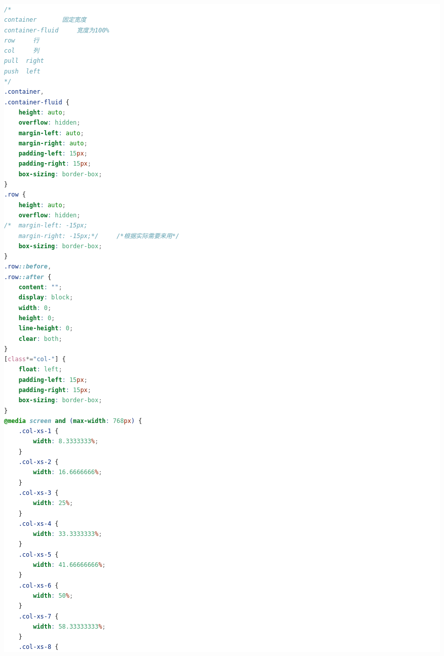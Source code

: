 ```css
/*
container		固定宽度
container-fluid		宽度为100%
row		行   
col		列  
pull  right
push  left 
*/
.container,
.container-fluid {
	height: auto;
	overflow: hidden;
	margin-left: auto;
	margin-right: auto;
	padding-left: 15px;
	padding-right: 15px;
	box-sizing: border-box;
}
.row {
	height: auto;
	overflow: hidden;
/*	margin-left: -15px;
	margin-right: -15px;*/     /*根据实际需要来用*/
	box-sizing: border-box;
}
.row::before,
.row::after {
	content: "";
	display: block;
	width: 0;
	height: 0;
	line-height: 0;
	clear: both;
}
[class*="col-"] {
	float: left;
	padding-left: 15px;
	padding-right: 15px;
	box-sizing: border-box;
}
@media screen and (max-width: 768px) {
	.col-xs-1 {
		width: 8.3333333%;
	}
	.col-xs-2 {
		width: 16.6666666%;
	}
	.col-xs-3 {
		width: 25%;
	}
	.col-xs-4 {
		width: 33.3333333%;
	}
	.col-xs-5 {
		width: 41.66666666%;
	}
	.col-xs-6 {
		width: 50%;
	}
	.col-xs-7 {
		width: 58.33333333%;
	}
	.col-xs-8 {
```